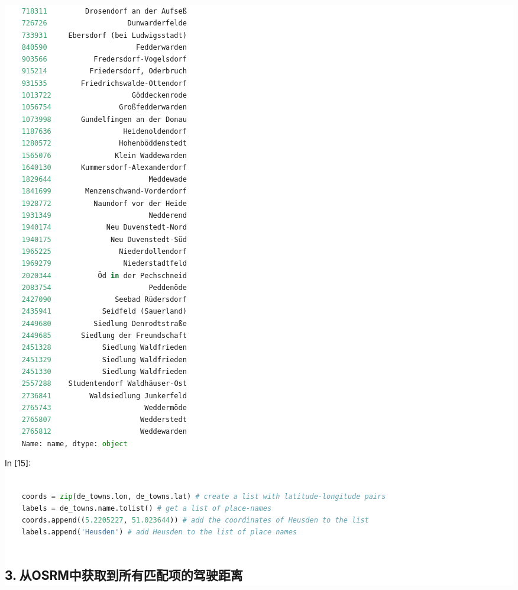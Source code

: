 ```python
    718311         Drosendorf an der Aufseß
    726726                   Dunwarderfelde
    733931     Ebersdorf (bei Ludwigsstadt)
    840590                     Fedderwarden
    903566           Fredersdorf-Vogelsdorf
    915214          Friedersdorf, Oderbruch
    931535        Friedrichswalde-Ottendorf
    1013722                   Göddeckenrode
    1056754                Großfedderwarden
    1073998       Gundelfingen an der Donau
    1187636                 Heidenoldendorf
    1280572                Hohenböddenstedt
    1565076               Klein Waddewarden
    1640130       Kummersdorf-Alexanderdorf
    1829644                       Meddewade
    1841699        Menzenschwand-Vorderdorf
    1928772          Naundorf vor der Heide
    1931349                       Nedderend
    1940174             Neu Duvenstedt-Nord
    1940175              Neu Duvenstedt-Süd
    1965225                Niederdollendorf
    1969279                 Niederstadtfeld
    2020344           Öd in der Pechschneid
    2083754                       Peddenöde
    2427090               Seebad Rüdersdorf
    2435941            Seidfeld (Sauerland)
    2449680          Siedlung Denrodtstraße
    2449685       Siedlung der Freundschaft
    2451328            Siedlung Waldfrieden
    2451329            Siedlung Waldfrieden
    2451330            Siedlung Waldfrieden
    2557288    Studentendorf Waldhäuser-Ost
    2736841         Waldsiedlung Junkerfeld
    2765743                      Weddermöde
    2765807                     Wedderstedt
    2765812                     Weddewarden
    Name: name, dtype: object
```

In [15]:

```python

    coords = zip(de_towns.lon, de_towns.lat) # create a list with latitude-longitude pairs 
    labels = de_towns.name.tolist() # get a list of place-names
    coords.append((5.2205227, 51.023644)) # add the coordinates of Heusden to the list
    labels.append('Heusden') # add Heusden to the list of place names
    
```

## 3. 从OSRM中获取到所有匹配项的驾驶距离
